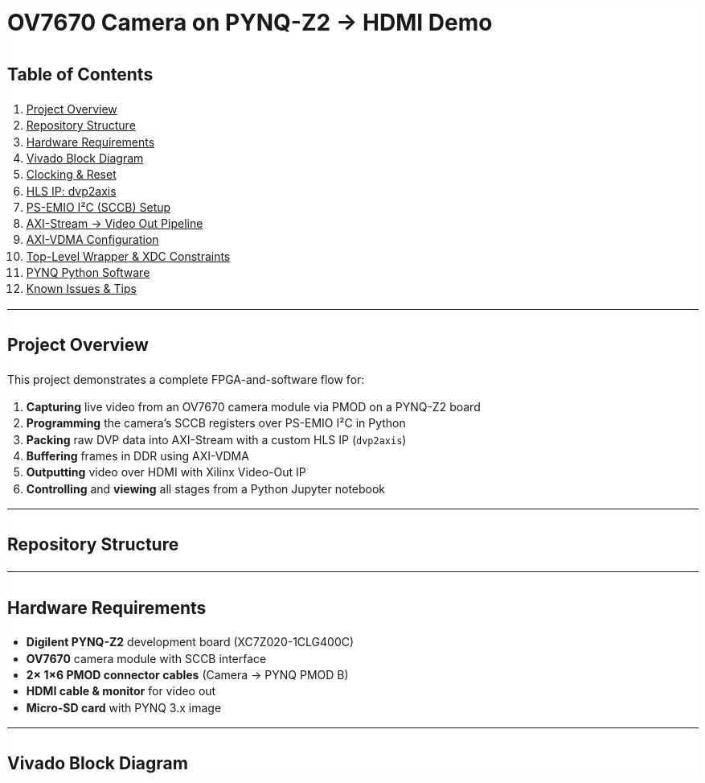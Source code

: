 # OV7670 Camera on PYNQ-Z2 → HDMI Demo

## Table of Contents

1. [Project Overview](#project-overview)  
2. [Repository Structure](#repository-structure)  
3. [Hardware Requirements](#hardware-requirements)  
4. [Vivado Block Diagram](#vivado-block-diagram)  
5. [Clocking & Reset](#clocking--reset)  
6. [HLS IP: dvp2axis](#hls-ip-dvp2axis)  
7. [PS-EMIO I²C (SCCB) Setup](#ps-emio-i²c-sccb-setup)  
8. [AXI-Stream → Video Out Pipeline](#axi-stream--video-out-pipeline)  
9. [AXI-VDMA Configuration](#axi-vdma-configuration)  
10. [Top-Level Wrapper & XDC Constraints](#top-level-wrapper--xdc-constraints)  
11. [PYNQ Python Software](#pynq-python-software)   
12. [Known Issues & Tips](#known-issues--tips)  


---

## Project Overview

This project demonstrates a complete FPGA-and-software flow for:

1. **Capturing** live video from an OV7670 camera module via PMOD on a PYNQ-Z2 board  
2. **Programming** the camera’s SCCB registers over PS-EMIO I²C in Python  
3. **Packing** raw DVP data into AXI-Stream with a custom HLS IP (`dvp2axis`)  
4. **Buffering** frames in DDR using AXI-VDMA  
5. **Outputting** video over HDMI with Xilinx Video-Out IP  
6. **Controlling** and **viewing** all stages from a Python Jupyter notebook  

---

## Repository Structure

---

## Hardware Requirements

- **Digilent PYNQ-Z2** development board (XC7Z020-1CLG400C)  
- **OV7670** camera module with SCCB interface  
- **2× 1×6 PMOD connector cables** (Camera → PYNQ PMOD B)  
- **HDMI cable & monitor** for video out  
- **Micro-SD card** with PYNQ 3.x image  

---

## Vivado Block Diagram

